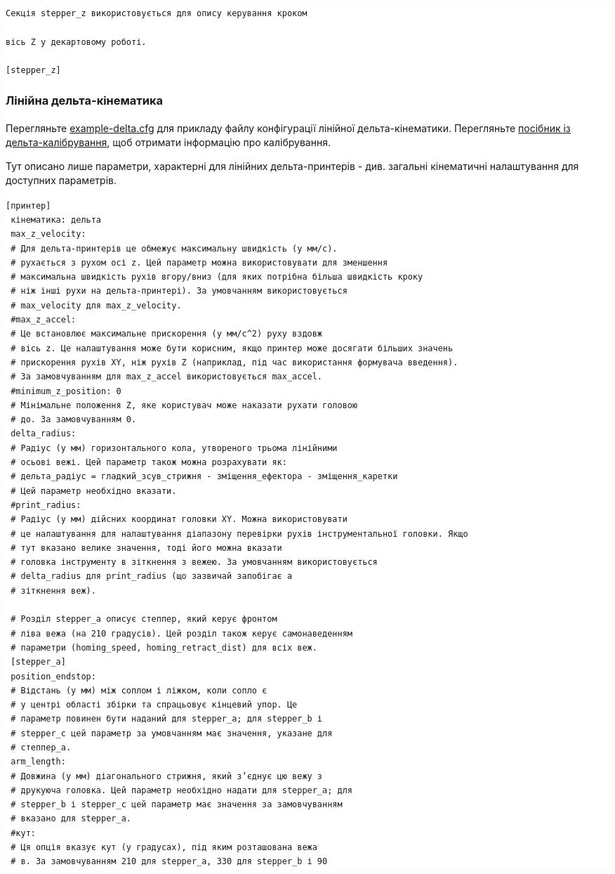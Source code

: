 ```
Секція stepper_z використовується для опису керування кроком

вісь Z у декартовому роботі.

[stepper_z]
```

### Лінійна дельта-кінематика

Перегляньте [example-delta.cfg](../config/example-delta.cfg) для прикладу файлу конфігурації лінійної дельта-кінематики. Перегляньте [посібник із дельта-калібрування](Delta_Calibrate.md), щоб отримати інформацію про калібрування.

Тут описано лише параметри, характерні для лінійних дельта-принтерів - див. загальні кінематичні налаштування для доступних параметрів.

```
[принтер]
 кінематика: дельта
 max_z_velocity:
 # Для дельта-принтерів це обмежує максимальну швидкість (у мм/с).
 # рухається з рухом осі z. Цей параметр можна використовувати для зменшення
 # максимальна швидкість рухів вгору/вниз (для яких потрібна більша швидкість кроку
 # ніж інші рухи на дельта-принтері). За умовчанням використовується
 # max_velocity для max_z_velocity.
 #max_z_accel:
 # Це встановлює максимальне прискорення (у мм/с^2) руху вздовж
 # вісь z. Це налаштування може бути корисним, якщо принтер може досягати більших значень
 # прискорення рухів XY, ніж рухів Z (наприклад, під час використання формувача введення).
 # За замовчуванням для max_z_accel використовується max_accel.
 #minimum_z_position: 0
 # Мінімальне положення Z, яке користувач може наказати рухати головою
 # до. За замовчуванням 0.
 delta_radius:
 # Радіус (у мм) горизонтального кола, утвореного трьома лінійними
 # осьові вежі. Цей параметр також можна розрахувати як:
 # дельта_радіус = гладкий_зсув_стрижня - зміщення_ефектора - зміщення_каретки
 # Цей параметр необхідно вказати.
 #print_radius:
 # Радіус (у мм) дійсних координат головки XY. Можна використовувати
 # це налаштування для налаштування діапазону перевірки рухів інструментальної головки. Якщо
 # тут вказано велике значення, тоді його можна вказати
 # головка інструменту в зіткнення з вежею. За умовчанням використовується
 # delta_radius для print_radius (що зазвичай запобігає a
 # зіткнення веж).

 # Розділ stepper_a описує степпер, який керує фронтом
 # ліва вежа (на 210 градусів). Цей розділ також керує самонаведенням
 # параметри (homing_speed, homing_retract_dist) для всіх веж.
 [stepper_a]
 position_endstop:
 # Відстань (у мм) між соплом і ліжком, коли сопло є
 # у центрі області збірки та спрацьовує кінцевий упор. Це
 # параметр повинен бути наданий для stepper_a; для stepper_b і
 # stepper_c цей параметр за умовчанням має значення, указане для
 # степпер_а.
 arm_length:
 # Довжина (у мм) діагонального стрижня, який з’єднує цю вежу з
 # друкуюча головка. Цей параметр необхідно надати для stepper_a; для
 # stepper_b і stepper_c цей параметр має значення за замовчуванням
 # вказано для stepper_a.
 #кут:
 # Ця опція вказує кут (у градусах), під яким розташована вежа
 # в. За замовчуванням 210 для stepper_a, 330 для stepper_b і 90
```
